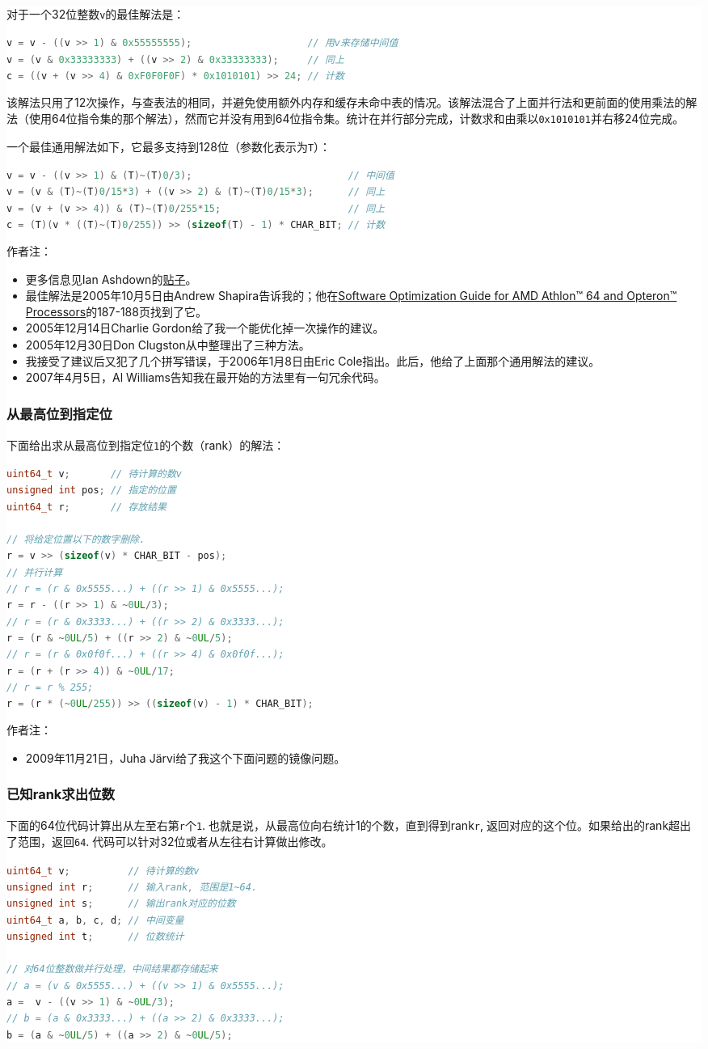 对于一个32位整数`v`的最佳解法是：
```C
v = v - ((v >> 1) & 0x55555555);                    // 用v来存储中间值
v = (v & 0x33333333) + ((v >> 2) & 0x33333333);     // 同上
c = ((v + (v >> 4) & 0xF0F0F0F) * 0x1010101) >> 24; // 计数
```
该解法只用了12次操作，与查表法的相同，并避免使用额外内存和缓存未命中表的情况。该解法混合了上面并行法和更前面的使用乘法的解法（使用64位指令集的那个解法），然而它并没有用到64位指令集。统计在并行部分完成，计数求和由乘以`0x1010101`并右移24位完成。

一个最佳通用解法如下，它最多支持到128位（参数化表示为`T`）：
```C
v = v - ((v >> 1) & (T)~(T)0/3);                           // 中间值
v = (v & (T)~(T)0/15*3) + ((v >> 2) & (T)~(T)0/15*3);      // 同上
v = (v + (v >> 4)) & (T)~(T)0/255*15;                      // 同上
c = (T)(v * ((T)~(T)0/255)) >> (sizeof(T) - 1) * CHAR_BIT; // 计数
```
作者注：
* 更多信息见Ian Ashdown的[贴子](http://groups.google.com/groups?q=reverse+bits&num=100&hl=en&group=comp.graphics.algorithms&imgsafe=off&safe=off&rnum=2&ic=1&selm=4fulhm%248dn%40atlas.uniserve.com)。
* 最佳解法是2005年10月5日由Andrew Shapira告诉我的；他在[Software Optimization Guide for AMD Athlon™ 64 and Opteron™ Processors](http://www.amd.com/us-en/assets/content_type/white_papers_and_tech_docs/25112.PDF)的187-188页找到了它。
* 2005年12月14日Charlie Gordon给了我一个能优化掉一次操作的建议。
* 2005年12月30日Don Clugston从中整理出了三种方法。
* 我接受了建议后又犯了几个拼写错误，于2006年1月8日由Eric Cole指出。此后，他给了上面那个通用解法的建议。
* 2007年4月5日，Al Williams告知我在最开始的方法里有一句冗余代码。

### 从最高位到指定位

下面给出求从最高位到指定位`1`的个数（rank）的解法：
```C
uint64_t v;       // 待计算的数v
unsigned int pos; // 指定的位置
uint64_t r;       // 存放结果

// 将给定位置以下的数字删除.
r = v >> (sizeof(v) * CHAR_BIT - pos);
// 并行计算
// r = (r & 0x5555...) + ((r >> 1) & 0x5555...);
r = r - ((r >> 1) & ~0UL/3);
// r = (r & 0x3333...) + ((r >> 2) & 0x3333...);
r = (r & ~0UL/5) + ((r >> 2) & ~0UL/5);
// r = (r & 0x0f0f...) + ((r >> 4) & 0x0f0f...);
r = (r + (r >> 4)) & ~0UL/17;
// r = r % 255;
r = (r * (~0UL/255)) >> ((sizeof(v) - 1) * CHAR_BIT);
```
作者注：
* 2009年11月21日，Juha Järvi给了我这个下面问题的镜像问题。

### 已知rank求出位数

下面的64位代码计算出从左至右第`r`个`1`. 也就是说，从最高位向右统计1的个数，直到得到rank`r`, 返回对应的这个位。如果给出的rank超出了范围，返回`64`. 代码可以针对32位或者从左往右计算做出修改。
```C
uint64_t v;          // 待计算的数v
unsigned int r;      // 输入rank, 范围是1~64.
unsigned int s;      // 输出rank对应的位数
uint64_t a, b, c, d; // 中间变量
unsigned int t;      // 位数统计

// 对64位整数做并行处理，中间结果都存储起来
// a = (v & 0x5555...) + ((v >> 1) & 0x5555...);
a =  v - ((v >> 1) & ~0UL/3);
// b = (a & 0x3333...) + ((a >> 2) & 0x3333...);
b = (a & ~0UL/5) + ((a >> 2) & ~0UL/5);
```